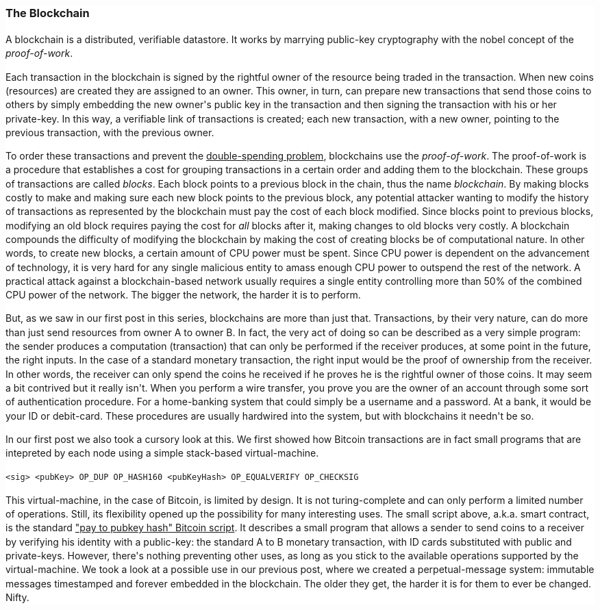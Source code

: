 ### The Blockchain
A blockchain is a distributed, verifiable datastore. It works by marrying public-key cryptography with the nobel concept of the *proof-of-work*.

Each transaction in the blockchain is signed by the rightful owner of the resource being traded in the transaction. When new coins (resources) are created they are assigned to an owner. This owner, in turn, can prepare new transactions that send those coins to others by simply embedding the new owner's public key in the transaction and then signing the transaction with his or her private-key. In this way, a verifiable link of transactions is created; each new transaction, with a new owner, pointing to the previous transaction, with the previous owner.

To order these transactions and prevent the [double-spending problem](https://en.wikipedia.org/wiki/Double-spending), blockchains use the *proof-of-work*. The proof-of-work is a procedure that establishes a cost for grouping transactions in a certain order and adding them to the blockchain. These groups of transactions are called *blocks*. Each block points to a previous block in the chain, thus the name *blockchain*. By making blocks costly to make and making sure each new block points to the previous block, any potential attacker wanting to modify the history of transactions as represented by the blockchain must pay the cost of each block modified. Since blocks point to previous blocks, modifying an old block requires paying the cost for *all* blocks after it, making changes to old blocks very costly. A blockchain compounds the difficulty of modifying the blockchain by making the cost of creating blocks be of computational nature. In other words, to create new blocks, a certain amount of CPU power must be spent. Since CPU power is dependent on the advancement of technology, it is very hard for any single malicious entity to amass enough CPU power to outspend the rest of the network. A practical attack against a blockchain-based network usually requires a single entity controlling more than 50% of the combined CPU power of the network. The bigger the network, the harder it is to perform. 

But, as we saw in our first post in this series, blockchains are more than just that. Transactions, by their very nature, can do more than just send resources from owner A to owner B. In fact, the very act of doing so can be described as a very simple program: the sender produces a computation (transaction) that can only be performed if the receiver produces, at some point in the future, the right inputs. In the case of a standard monetary transaction, the right input would be the proof of ownership from the receiver. In other words, the receiver can only spend the coins he received if he proves he is the rightful owner of those coins. It may seem a bit contrived but it really isn't. When you perform a wire transfer, you prove you are the owner of an account through some sort of authentication procedure. For a home-banking system that could simply be a username and a password. At a bank, it would be your ID or debit-card. These procedures are usually hardwired into the system, but with blockchains it needn't be so.

In our first post we also took a cursory look at this. We first showed how Bitcoin transactions are in fact small programs that are intepreted by each node using a simple stack-based virtual-machine.

```
<sig> <pubKey> OP_DUP OP_HASH160 <pubKeyHash> OP_EQUALVERIFY OP_CHECKSIG
```

This virtual-machine, in the case of Bitcoin, is limited by design. It is not turing-complete and can only perform a limited number of operations. Still, its flexibility opened up the possibility for many interesting uses. The small script above, a.k.a. smart contract, is the standard ["pay to pubkey hash" Bitcoin script](https://en.bitcoin.it/wiki/Transaction#Pay-to-PubkeyHash). It describes a small program that allows a sender to send coins to a receiver by verifying his identity with a public-key: the standard A to B monetary transaction, with ID cards substituted with public and private-keys. However, there's nothing preventing other uses, as long as you stick to the available operations supported by the virtual-machine. We took a look at a possible use in our previous post, where we created a perpetual-message system: immutable messages timestamped and forever embedded in the blockchain. The older they get, the harder it is for them to ever be changed. Nifty.
